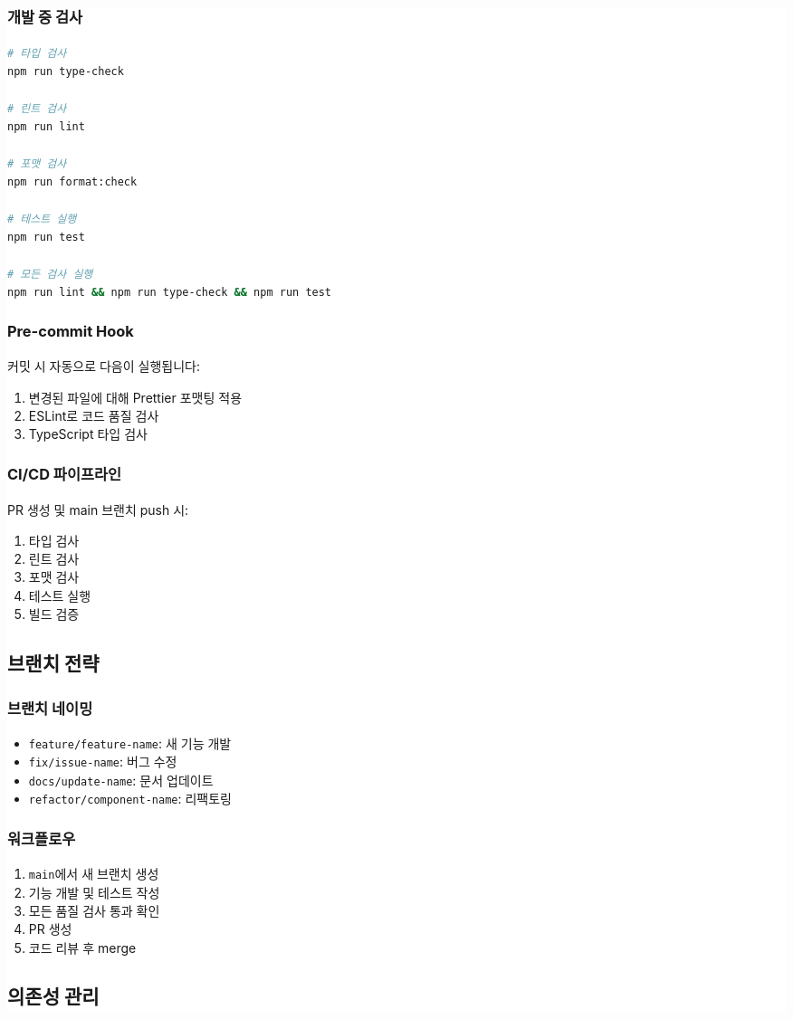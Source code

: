 ### 개발 중 검사
```bash
# 타입 검사
npm run type-check

# 린트 검사
npm run lint

# 포맷 검사
npm run format:check

# 테스트 실행
npm run test

# 모든 검사 실행
npm run lint && npm run type-check && npm run test
```

### Pre-commit Hook
커밋 시 자동으로 다음이 실행됩니다:
1. 변경된 파일에 대해 Prettier 포맷팅 적용
2. ESLint로 코드 품질 검사
3. TypeScript 타입 검사

### CI/CD 파이프라인
PR 생성 및 main 브랜치 push 시:
1. 타입 검사
2. 린트 검사
3. 포맷 검사
4. 테스트 실행
5. 빌드 검증

## 브랜치 전략

### 브랜치 네이밍
- `feature/feature-name`: 새 기능 개발
- `fix/issue-name`: 버그 수정
- `docs/update-name`: 문서 업데이트
- `refactor/component-name`: 리팩토링

### 워크플로우
1. `main`에서 새 브랜치 생성
2. 기능 개발 및 테스트 작성
3. 모든 품질 검사 통과 확인
4. PR 생성
5. 코드 리뷰 후 merge

## 의존성 관리
